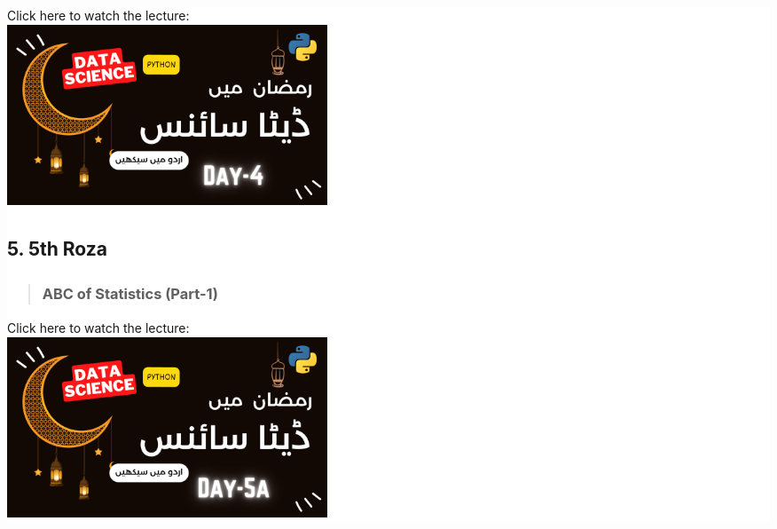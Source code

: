 Click here to watch the lecture:\
[<img src="./resources_ramzan_batch/thumbnails/ramzan4.png" width="42%">](https://youtube.com/live/g5vHF8m8C0o "Dat Types in Python")


## 5. **5th Roza**

> ### **ABC of Statistics (Part-1)**

Click here to watch the lecture:\
[<img src="./resources_ramzan_batch/thumbnails/5a.png" width="42%">](https://www.youtube.com/watch?v=9F5CVyHWBKo&list=PL9XvIvvVL50H2YCvuZklqjBiqsJt_0KWI&index=1&t=49s "Statistics-1")
